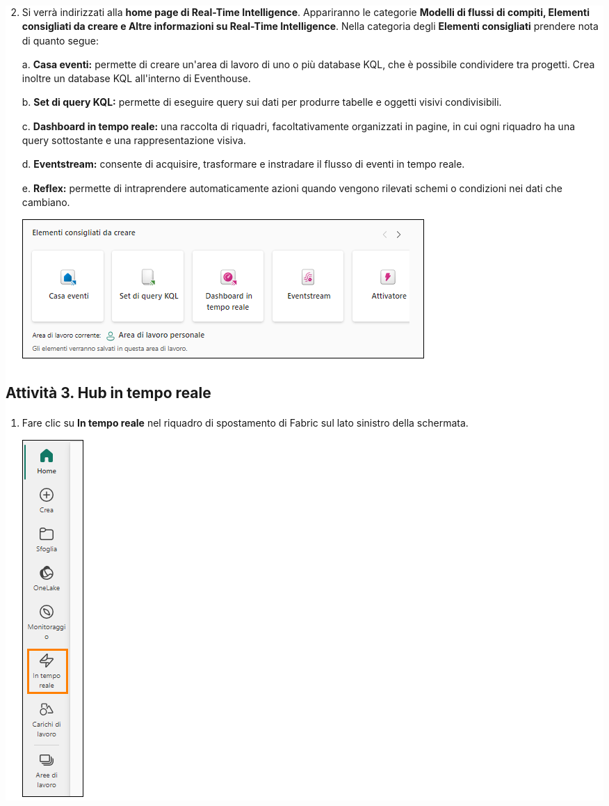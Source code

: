 2.	Si verrà indirizzati alla **home page di Real-Time Intelligence**. Appariranno le categorie **Modelli di flussi di compiti, Elementi consigliati da creare e Altre informazioni su Real-Time Intelligence**. Nella categoria degli **Elementi consigliati** prendere nota di quanto segue:

     a.	**Casa eventi:** permette di creare un'area di lavoro di uno o più database KQL, che è possibile condividere tra progetti. Crea inoltre un database KQL all'interno 
        di Eventhouse.
     
     b.	**Set di query KQL:** permette di eseguire query sui dati per produrre tabelle e oggetti visivi condivisibili.
     
     c.	**Dashboard in tempo reale:** una raccolta di riquadri, facoltativamente organizzati in pagine, in cui ogni riquadro ha una query sottostante e una 
         rappresentazione visiva.
     
     d.	**Eventstream:** consente di acquisire, trasformare e instradare il flusso di eventi in tempo reale.
     
     e.	**Reflex:** permette di intraprendere automaticamente azioni quando vengono rilevati schemi o condizioni nei dati che cambiano.

    ![](../media/Lab-01/image023.png)
 
## Attività 3. Hub in tempo reale

1.	Fare clic su **In tempo reale** nel riquadro di spostamento di Fabric sul lato sinistro della schermata.

    ![](../media/Lab-01/image025.png)

